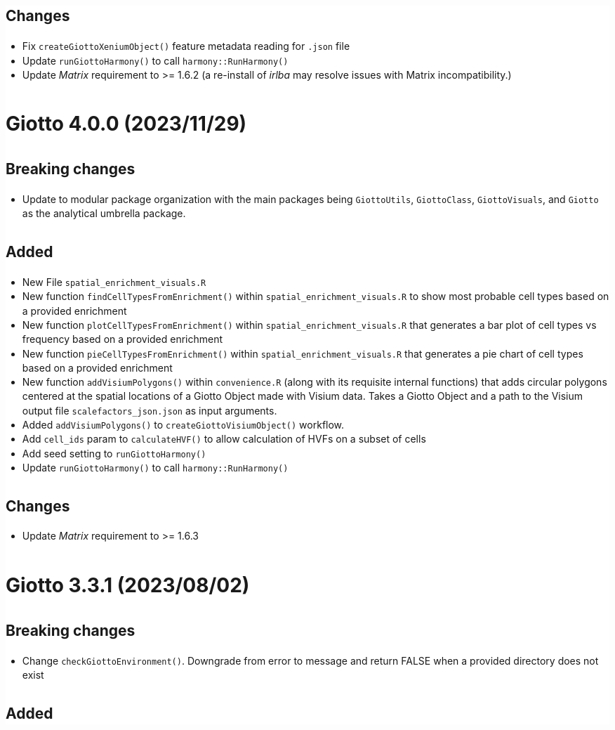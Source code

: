 ## Changes
* Fix `createGiottoXeniumObject()` feature metadata reading for `.json` file
* Update `runGiottoHarmony()` to call `harmony::RunHarmony()` 
* Update *Matrix* requirement to >= 1.6.2 (a re-install of *irlba* may resolve issues with Matrix incompatibility.)




# Giotto 4.0.0 (2023/11/29)

## Breaking changes
* Update to modular package organization with the main packages being `GiottoUtils`, `GiottoClass`, `GiottoVisuals`, and `Giotto` as the analytical umbrella package.

## Added

* New File `spatial_enrichment_visuals.R`
* New function `findCellTypesFromEnrichment()` within `spatial_enrichment_visuals.R` to show most probable cell types based on a provided enrichment
* New function `plotCellTypesFromEnrichment()` within `spatial_enrichment_visuals.R` that generates a bar plot of cell types vs frequency based on a provided enrichment
* New function `pieCellTypesFromEnrichment()` within `spatial_enrichment_visuals.R` that generates a pie chart of cell types based on a provided enrichment
* New function `addVisiumPolygons()` within `convenience.R` (along with its requisite internal functions) that adds  circular polygons centered at the spatial locations of a Giotto Object made with Visium data. Takes a Giotto Object and a path to the Visium output file `scalefactors_json.json` as input arguments.
* Added `addVisiumPolygons()` to `createGiottoVisiumObject()` workflow.
* Add `cell_ids` param to `calculateHVF()` to allow calculation of HVFs on a subset of cells
* Add seed setting to `runGiottoHarmony()`
* Update `runGiottoHarmony()` to call `harmony::RunHarmony()`


## Changes
* Update *Matrix* requirement to >= 1.6.3



# Giotto 3.3.1 (2023/08/02)

## Breaking changes

* Change `checkGiottoEnvironment()`. Downgrade from error to message and return FALSE when a provided directory does not exist

## Added
